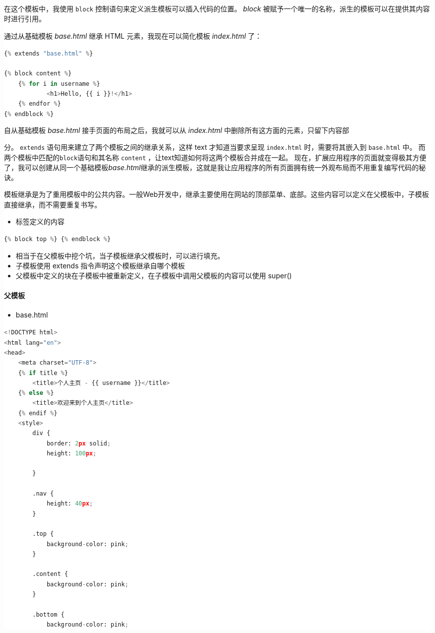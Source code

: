 在这个模板中，我使用 `block` 控制语句来定义派生模板可以插入代码的位置。 *block* 被赋予一个唯一的名称，派生的模板可以在提供其内容时进行引用。

通过从基础模板 *base.html* 继承 HTML 元素，我现在可以简化模板 *index.html* 了：

```python
{% extends "base.html" %}

{% block content %}
    {% for i in username %}
            <h1>Hello, {{ i }}!</h1>
    {% endfor %}
{% endblock %}

```

自从基础模板 *base.html* 接手页面的布局之后，我就可以从 *index.html* 中删除所有这方面的元素，只留下内容部

分。 `extends` 语句用来建立了两个模板之间的继承关系，这样 text 才知道当要求呈现 `index.html`
时，需要将其嵌入到 `base.html` 中。 而两个模板中匹配的`block`语句和其名称 `content` ，让text知道如何将这两个模板合并成在一起。
现在，扩展应用程序的页面就变得极其方便了，我可以创建从同一个基础模板*base.html*继承的派生模板，这就是我让应用程序的所有页面拥有统一外观布局而不用重复编写代码的秘诀。

模板继承是为了重用模板中的公共内容。一般Web开发中，继承主要使用在网站的顶部菜单、底部。这些内容可以定义在父模板中，子模板直接继承，而不需要重复书写。

- 标签定义的内容

```python
{% block top %} {% endblock %}

```

- 相当于在父模板中挖个坑，当子模板继承父模板时，可以进行填充。
- 子模板使用 extends 指令声明这个模板继承自哪个模板
- 父模板中定义的块在子模板中被重新定义，在子模板中调用父模板的内容可以使用 super()

#### 父模板

- base.html

```python
<!DOCTYPE html>
<html lang="en">
<head>
    <meta charset="UTF-8">
    {% if title %}
        <title>个人主页 - {{ username }}</title>
    {% else %}
        <title>欢迎来到个人主页</title>
    {% endif %}
    <style>
        div {
            border: 2px solid;
            height: 100px;

        }

        .nav {
            height: 40px;
        }

        .top {
            background-color: pink;
        }

        .content {
            background-color: pink;
        }

        .bottom {
            background-color: pink;
```